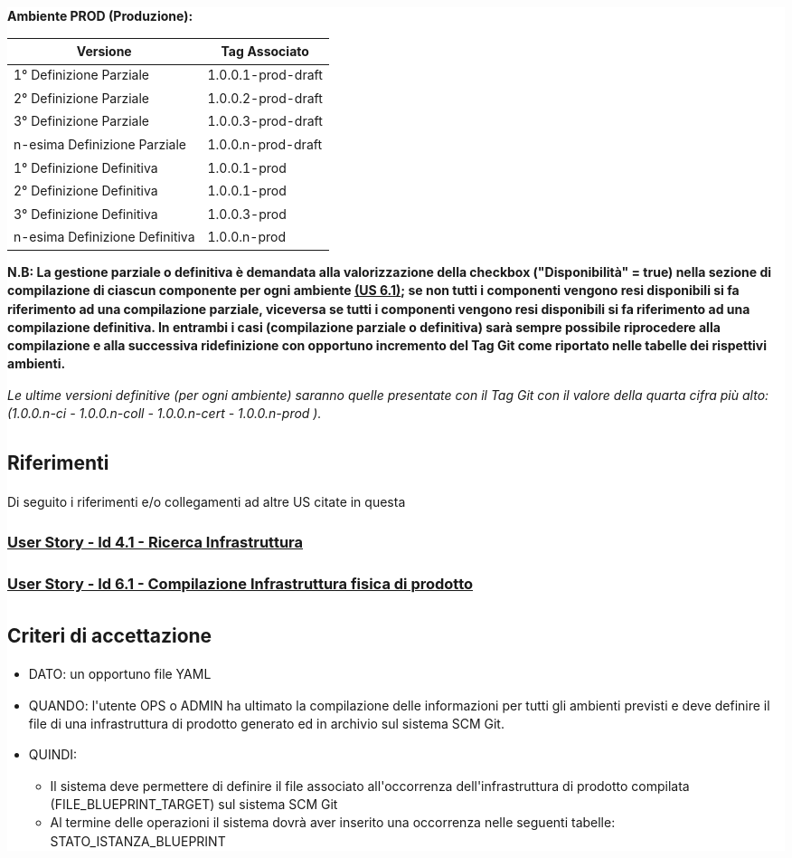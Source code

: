 **Ambiente PROD (Produzione):** 

|Versione   |Tag Associato   |
|---------|---------|
|1° Definizione Parziale     |1.0.0.1-prod-draft         |
|2° Definizione Parziale     |1.0.0.2-prod-draft         |
|3° Definizione Parziale     |1.0.0.3-prod-draft         |
|n-esima Definizione Parziale|1.0.0.n-prod-draft         |
|1° Definizione Definitiva      |1.0.0.1-prod         |
|2° Definizione Definitiva      |1.0.0.1-prod         |
|3° Definizione Definitiva      |1.0.0.3-prod         |
|n-esima Definizione Definitiva |1.0.0.n-prod         |

**N.B: La gestione parziale o definitiva è demandata alla valorizzazione della checkbox ("Disponibilità" = true) nella sezione di compilazione di ciascun componente per ogni ambiente [(US 6.1)](us_6.1_compilazione_infrastruttura_fisica_di_prodotto.md); se non tutti i componenti vengono resi disponibili si fa riferimento ad una compilazione parziale, viceversa se tutti i componenti vengono resi disponibili si fa riferimento ad una compilazione definitiva. In entrambi i casi (compilazione parziale o definitiva) sarà sempre possibile riprocedere alla compilazione e alla successiva ridefinizione con opportuno incremento del Tag Git come riportato nelle tabelle dei rispettivi ambienti.**

*Le ultime versioni definitive (per ogni ambiente) saranno quelle presentate con il Tag Git con il valore della quarta cifra più alto: (1.0.0.n-ci - 1.0.0.n-coll - 1.0.0.n-cert - 1.0.0.n-prod ).*
    
## Riferimenti

Di seguito i riferimenti e/o collegamenti ad altre US citate in questa

### [User Story - Id 4.1 - Ricerca Infrastruttura](us_4.1_ricerca_infrastruttura.md)
### [User Story - Id 6.1 - Compilazione Infrastruttura fisica di prodotto](us_6.1_compilazione_infrastruttura_fisica_di_prodotto.md)


## Criteri di accettazione

- DATO: un opportuno file YAML

- QUANDO: l'utente OPS o ADMIN ha ultimato la compilazione delle informazioni per tutti gli ambienti previsti e deve definire il file di una infrastruttura di prodotto generato ed in archivio sul sistema SCM Git.

- QUINDI:
  - Il sistema deve permettere di definire il file associato all'occorrenza dell'infrastruttura di prodotto compilata (FILE_BLUEPRINT_TARGET) sul sistema SCM Git
  - Al termine delle operazioni il sistema dovrà aver inserito una occorrenza nelle seguenti tabelle: STATO_ISTANZA_BLUEPRINT <br />
